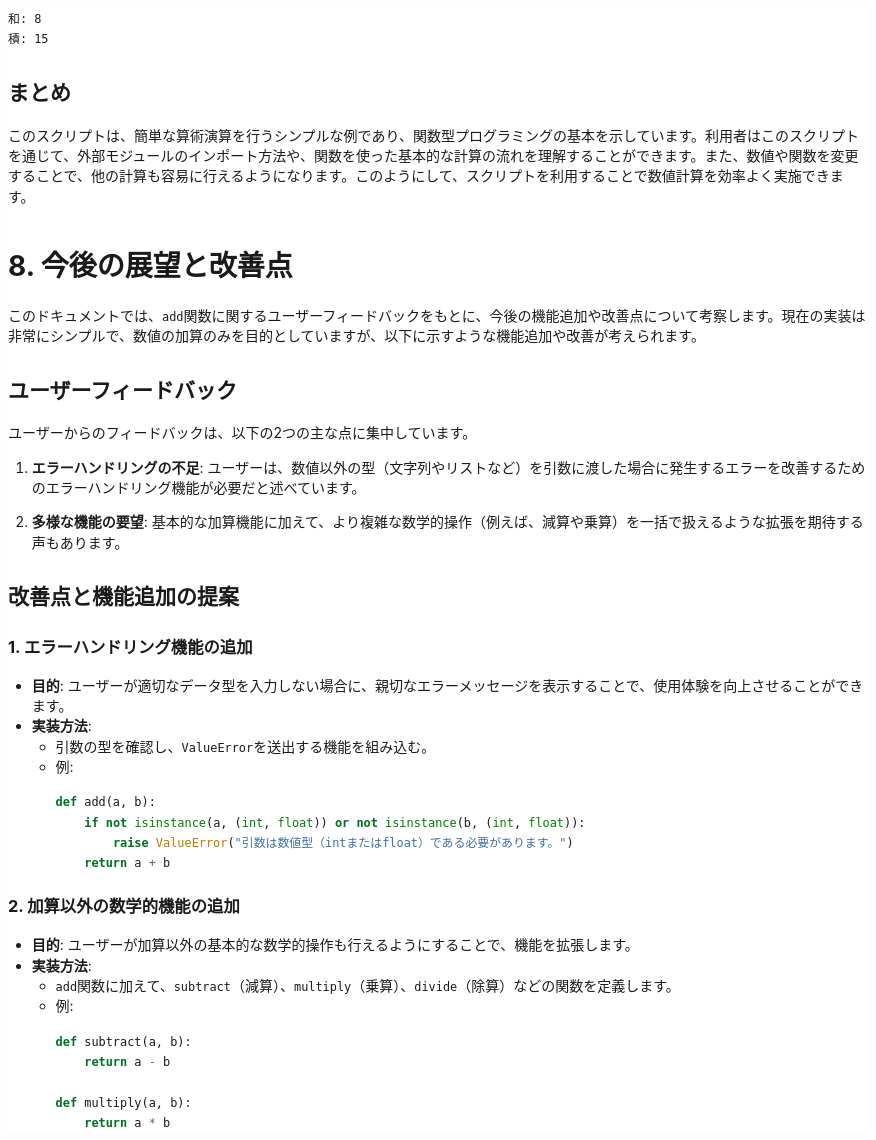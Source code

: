 ```
和: 8
積: 15
```

## まとめ

このスクリプトは、簡単な算術演算を行うシンプルな例であり、関数型プログラミングの基本を示しています。利用者はこのスクリプトを通じて、外部モジュールのインポート方法や、関数を使った基本的な計算の流れを理解することができます。また、数値や関数を変更することで、他の計算も容易に行えるようになります。このようにして、スクリプトを利用することで数値計算を効率よく実施できます。

# 8. 今後の展望と改善点

このドキュメントでは、`add`関数に関するユーザーフィードバックをもとに、今後の機能追加や改善点について考察します。現在の実装は非常にシンプルで、数値の加算のみを目的としていますが、以下に示すような機能追加や改善が考えられます。

## ユーザーフィードバック

ユーザーからのフィードバックは、以下の2つの主な点に集中しています。

1. **エラーハンドリングの不足**:
   ユーザーは、数値以外の型（文字列やリストなど）を引数に渡した場合に発生するエラーを改善するためのエラーハンドリング機能が必要だと述べています。

2. **多様な機能の要望**:
   基本的な加算機能に加えて、より複雑な数学的操作（例えば、減算や乗算）を一括で扱えるような拡張を期待する声もあります。

## 改善点と機能追加の提案

### 1. エラーハンドリング機能の追加

- **目的**: ユーザーが適切なデータ型を入力しない場合に、親切なエラーメッセージを表示することで、使用体験を向上させることができます。
- **実装方法**:
  - 引数の型を確認し、`ValueError`を送出する機能を組み込む。
  - 例: 
    ```python
    def add(a, b):
        if not isinstance(a, (int, float)) or not isinstance(b, (int, float)):
            raise ValueError("引数は数値型（intまたはfloat）である必要があります。")
        return a + b
    ```

### 2. 加算以外の数学的機能の追加

- **目的**: ユーザーが加算以外の基本的な数学的操作も行えるようにすることで、機能を拡張します。
- **実装方法**:
  - `add`関数に加えて、`subtract`（減算）、`multiply`（乗算）、`divide`（除算）などの関数を定義します。
  - 例:
    ```python
    def subtract(a, b):
        return a - b

    def multiply(a, b):
        return a * b
